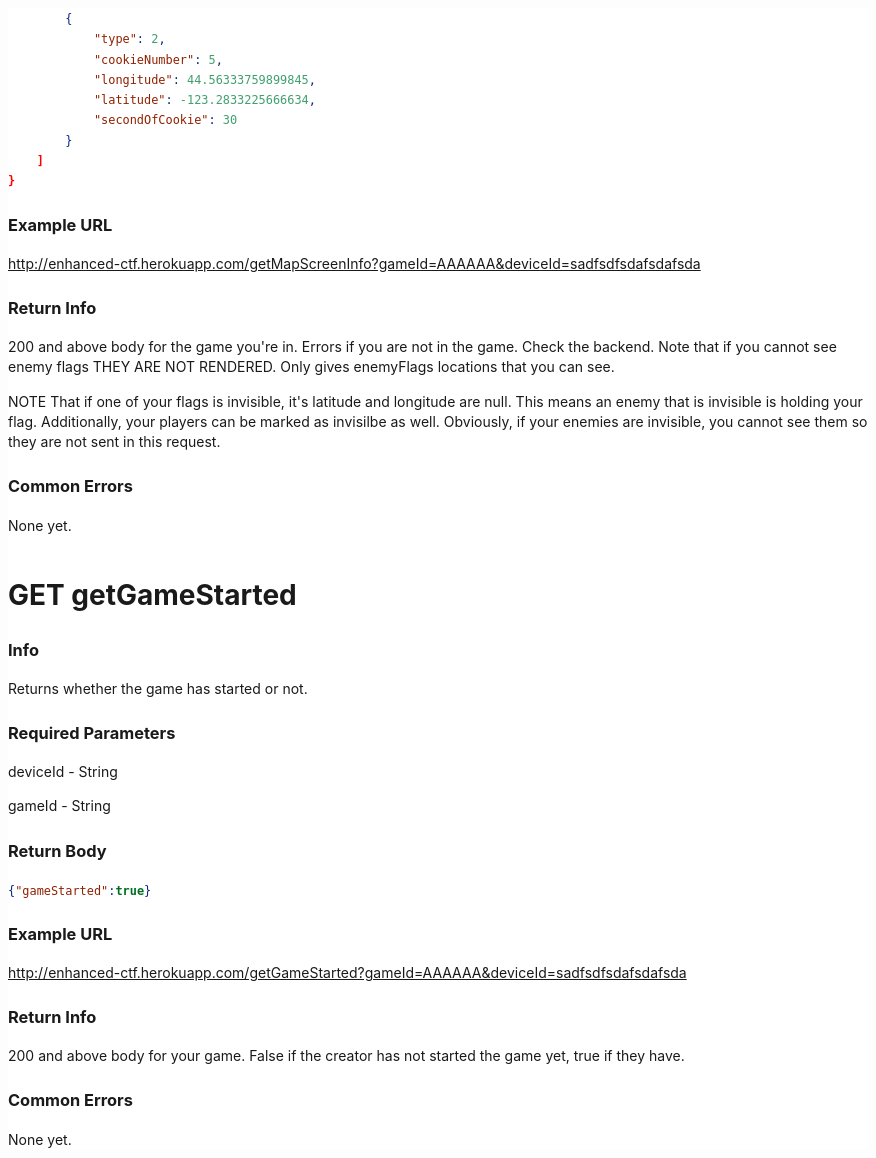 ```JSON
        {
            "type": 2,
            "cookieNumber": 5,
            "longitude": 44.56333759899845,
            "latitude": -123.2833225666634,
            "secondOfCookie": 30
        }
    ]
}
```

### Example URL
http://enhanced-ctf.herokuapp.com/getMapScreenInfo?gameId=AAAAAA&deviceId=sadfsdfsdafsdafsda
### Return Info
200 and above body for the game you're in. Errors if you are not in the game. Check the backend. Note that if you cannot see enemy flags
THEY ARE NOT RENDERED. Only gives enemyFlags locations that you can see.

NOTE That if one of your flags is invisible, it's latitude and longitude are null. This means an enemy that is invisible is holding your flag. Additionally, your players can be marked as invisilbe as well. Obviously, if your enemies are invisible, you cannot see them so they are not sent in this request.
### Common Errors
None yet.

# GET getGameStarted
### Info
Returns whether the game has started or not.

### Required Parameters 
deviceId - String

gameId - String

### Return Body
```JSON
{"gameStarted":true}
```

### Example URL
http://enhanced-ctf.herokuapp.com/getGameStarted?gameId=AAAAAA&deviceId=sadfsdfsdafsdafsda
### Return Info
200 and above body for your game. False if the creator has not started the game yet, true if they have.
### Common Errors
None yet.
